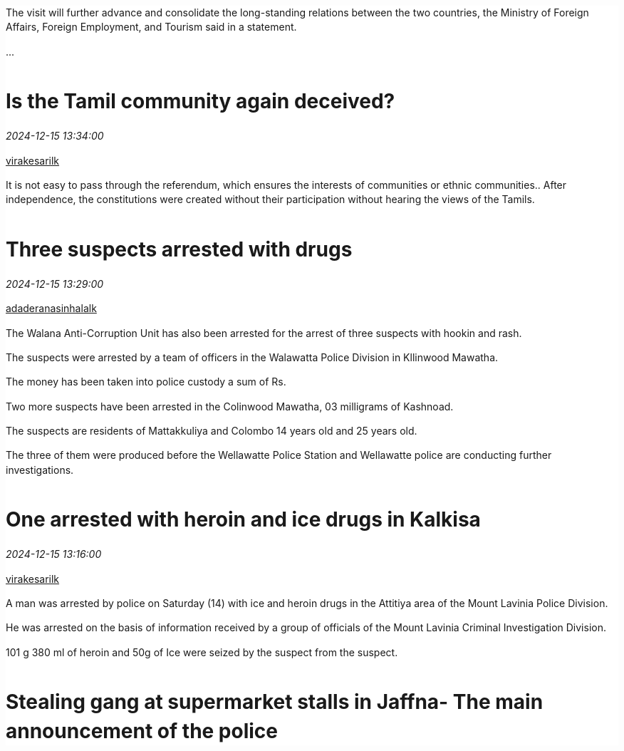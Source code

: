 The visit will further advance and consolidate the long-standing relations between the two countries, the Ministry of Foreign Affairs, Foreign Employment, and Tourism said in a statement.

...



# Is the Tamil community again deceived?

*2024-12-15 13:34:00*

[virakesarilk](https://www.virakesari.lk/article/201328)

It is not easy to pass through the referendum, which ensures the interests of communities or ethnic communities.. After independence, the constitutions were created without their participation without hearing the views of the Tamils.



# Three suspects arrested with drugs

*2024-12-15 13:29:00*

[adaderanasinhalalk](http://sinhala.adaderana.lk/news/204393)

The Walana Anti-Corruption Unit has also been arrested for the arrest of three suspects with hookin and rash.

The suspects were arrested by a team of officers in the Walawatta Police Division in Kllinwood Mawatha.

The money has been taken into police custody a sum of Rs.

Two more suspects have been arrested in the Colinwood Mawatha, 03 milligrams of Kashnoad.

The suspects are residents of Mattakkuliya and Colombo 14 years old and 25 years old.

The three of them were produced before the Wellawatte Police Station and Wellawatte police are conducting further investigations.



# One arrested with heroin and ice drugs in Kalkisa

*2024-12-15 13:16:00*

[virakesarilk](https://www.virakesari.lk/article/201324)

A man was arrested by police on Saturday (14) with ice and heroin drugs in the Attitiya area of ​​the Mount Lavinia Police Division.

He was arrested on the basis of information received by a group of officials of the Mount Lavinia Criminal Investigation Division.

101 g 380 ml of heroin and 50g of Ice were seized by the suspect from the suspect.



# Stealing gang at supermarket stalls in Jaffna- The main announcement of the police

